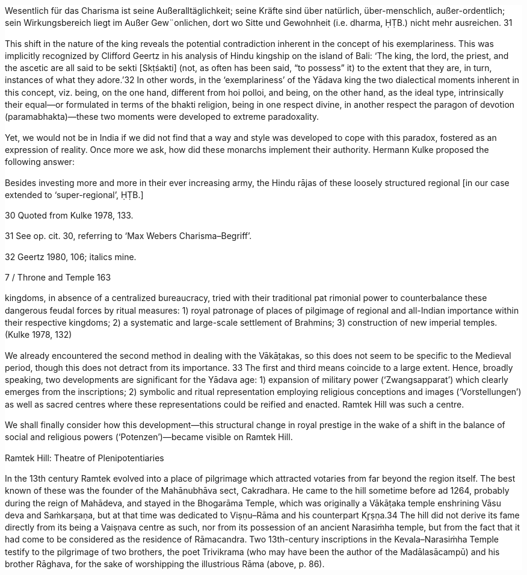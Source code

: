 Wesentlich für das Charisma ist seine Außeralltäglichkeit; seine Kräfte sind über natürlich, über-menschlich, außer-ordentlich; sein Wirkungsbereich liegt im Außer Gew¨onlichen, dort wo Sitte und Gewohnheit (i.e. dharma, ḤṬB.) nicht mehr ausreichen. 31 

This shift in the nature of the king reveals the potential contradiction inherent in the concept of his exemplariness. This was implicitly recognized by Clifford Geertz in his analysis of Hindu kingship on the island of Bali: ‘The king, the lord, the priest, and the ascetic are all said to be sekti [Skṭśakti] (not, as often has been said, “to possess” it) to the extent that they are, in turn, instances of what they adore.’32 In other words, in the ‘exemplariness’ of the Yādava king the two dialectical moments inherent in this concept, viz. being, on the one hand, different from hoi polloi, and being, on the other hand, as the ideal type, intrinsically their equal—or formulated in terms of the bhakti religion, being in one respect divine, in another respect the paragon of devotion (paramabhakta)—these two moments were developed to extreme paradoxality. 

Yet, we would not be in India if we did not find that a way and style was developed to cope with this paradox, fostered as an expression of reality. Once more we ask, how did these monarchs implement their authority. Hermann Kulke proposed the following answer: 

Besides investing more and more in their ever increasing army, the Hindu rājas of these loosely structured regional [in our case extended to ‘super-regional’, ḤṬB.] 

30 Quoted from Kulke 1978, 133. 

31 See op. cit. 30, referring to ‘Max Webers Charisma–Begriff’. 

32 Geertz 1980, 106; italics mine. 







7 / Throne and Temple 163 

kingdoms, in absence of a centralized bureaucracy, tried with their traditional pat rimonial power to counterbalance these dangerous feudal forces by ritual measures: 1) royal patronage of places of pilgimage of regional and all-Indian importance within their respective kingdoms; 2) a systematic and large-scale settlement of Brahmins; 3) construction of new imperial temples. (Kulke 1978, 132) 

We already encountered the second method in dealing with the Vākāṭakas, so this does not seem to be specific to the Medieval period, though this does not detract from its importance. 33 The first and third means coincide to a large extent. Hence, broadly speaking, two developments are significant for the Yādava age: 1) expansion of military power (‘Zwangsapparat’) which clearly emerges from the inscriptions; 2) symbolic and ritual representation employing religious conceptions and images (‘Vorstellungen’) as well as sacred centres where these representations could be reified and enacted. Ramtek Hill was such a centre. 

We shall finally consider how this development—this structural change in royal prestige in the wake of a shift in the balance of social and religious powers (‘Potenzen’)—became visible on Ramtek Hill. 

Ramtek Hill: Theatre of Plenipotentiaries 

In the 13th century Ramtek evolved into a place of pilgrimage which attracted votaries from far beyond the region itself. The best known of these was the founder of the Mahānubhāva sect, Cakradhara. He came to the hill sometime before ad 1264, probably during the reign of Mahādeva, and stayed in the Bhogarāma Temple, which was originally a Vākāṭaka temple enshrining Vāsu deva and Saṁkarṣaṇa, but at that time was dedicated to Viṣṇu–Rāma and his counterpart Kr̥ṣṇa.34 The hill did not derive its fame directly from its being a Vaiṣṇava centre as such, nor from its possession of an ancient Narasiṁha temple, but from the fact that it had come to be considered as the residence of Rāmacandra. Two 13th-century inscriptions in the Kevala–Narasiṁha Temple testify to the pilgrimage of two brothers, the poet Trivikrama (who may have been the author of the Madālasācampū) and his brother Rāghava, for the sake of worshipping the illustrious Rāma (above, p. 86). 
